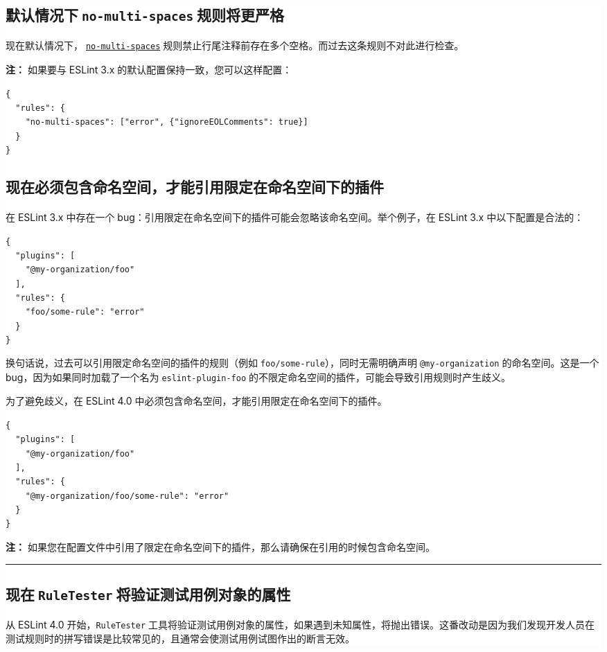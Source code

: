 ##  默认情况下 `no-multi-spaces` 规则将更严格

现在默认情况下， [`no-multi-spaces`](http://eslint.org/docs/rules/no-multi-spaces) 规则禁止行尾注释前存在多个空格。而过去这条规则不对此进行检查。

**注：** 如果要与 ESLint 3.x 的默认配置保持一致，您可以这样配置：

```
{
  "rules": {
    "no-multi-spaces": ["error", {"ignoreEOLComments": true}]
  }
}
```

## 现在必须包含命名空间，才能引用限定在命名空间下的插件

在 ESLint 3.x 中存在一个 bug：引用限定在命名空间下的插件可能会忽略该命名空间。举个例子，在 ESLint 3.x 中以下配置是合法的：

```
{
  "plugins": [
    "@my-organization/foo"
  ],
  "rules": {
    "foo/some-rule": "error"
  }
}
```

换句话说，过去可以引用限定命名空间的插件的规则（例如 `foo/some-rule`），同时无需明确声明 `@my-organization` 的命名空间。这是一个 bug，因为如果同时加载了一个名为 `eslint-plugin-foo` 的不限定命名空间的插件，可能会导致引用规则时产生歧义。

为了避免歧义，在 ESLint 4.0 中必须包含命名空间，才能引用限定在命名空间下的插件。

```
{
  "plugins": [
    "@my-organization/foo"
  ],
  "rules": {
    "@my-organization/foo/some-rule": "error"
  }
}
```

**注：** 如果您在配置文件中引用了限定在命名空间下的插件，那么请确保在引用的时候包含命名空间。

---

## 现在 `RuleTester` 将验证测试用例对象的属性

从 ESLint 4.0 开始，`RuleTester` 工具将验证测试用例对象的属性，如果遇到未知属性，将抛出错误。这番改动是因为我们发现开发人员在测试规则时的拼写错误是比较常见的，且通常会使测试用例试图作出的断言无效。
